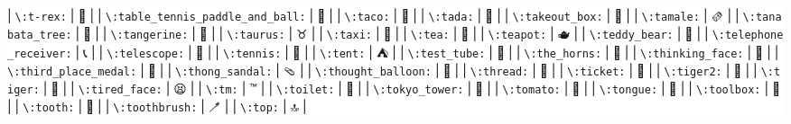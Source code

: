 | `\:t-rex:` | 🦖 |
| `\:table_tennis_paddle_and_ball:` | 🏓 |
| `\:taco:` | 🌮 |
| `\:tada:` | 🎉 |
| `\:takeout_box:` | 🥡 |
| `\:tamale:` | 🫔 |
| `\:tanabata_tree:` | 🎋 |
| `\:tangerine:` | 🍊 |
| `\:taurus:` | ♉ |
| `\:taxi:` | 🚕 |
| `\:tea:` | 🍵 |
| `\:teapot:` | 🫖 |
| `\:teddy_bear:` | 🧸 |
| `\:telephone_receiver:` | 📞 |
| `\:telescope:` | 🔭 |
| `\:tennis:` | 🎾 |
| `\:tent:` | ⛺ |
| `\:test_tube:` | 🧪 |
| `\:the_horns:` | 🤘 |
| `\:thinking_face:` | 🤔 |
| `\:third_place_medal:` | 🥉 |
| `\:thong_sandal:` | 🩴 |
| `\:thought_balloon:` | 💭 |
| `\:thread:` | 🧵 |
| `\:ticket:` | 🎫 |
| `\:tiger2:` | 🐅 |
| `\:tiger:` | 🐯 |
| `\:tired_face:` | 😫 |
| `\:tm:` | ™ |
| `\:toilet:` | 🚽 |
| `\:tokyo_tower:` | 🗼 |
| `\:tomato:` | 🍅 |
| `\:tongue:` | 👅 |
| `\:toolbox:` | 🧰 |
| `\:tooth:` | 🦷 |
| `\:toothbrush:` | 🪥 |
| `\:top:` | 🔝 |